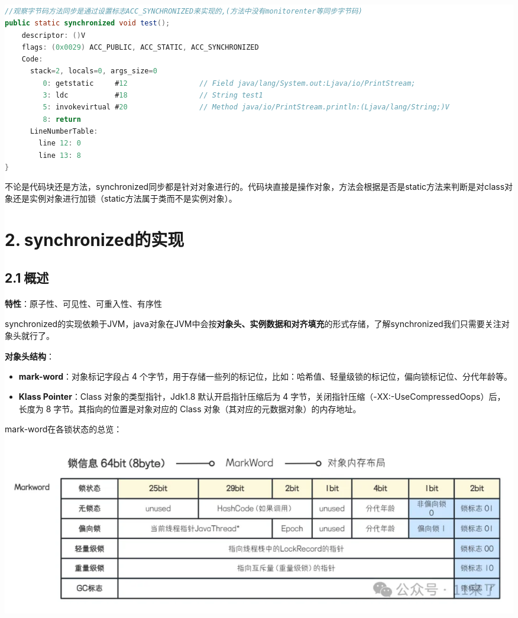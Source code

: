    ```java
   //观察字节码方法同步是通过设置标志ACC_SYNCHRONIZED来实现的,(方法中没有monitorenter等同步字节码)
   public static synchronized void test();
       descriptor: ()V
       flags: (0x0029) ACC_PUBLIC, ACC_STATIC, ACC_SYNCHRONIZED
       Code:
         stack=2, locals=0, args_size=0
            0: getstatic     #12                 // Field java/lang/System.out:Ljava/io/PrintStream;
            3: ldc           #18                 // String test1
            5: invokevirtual #20                 // Method java/io/PrintStream.println:(Ljava/lang/String;)V
            8: return
         LineNumberTable:
           line 12: 0
           line 13: 8
   }
   ```

不论是代码块还是方法，synchronized同步都是针对对象进行的。代码块直接是操作对象，方法会根据是否是static方法来判断是对class对象还是实例对象进行加锁（static方法属于类而不是实例对象）。

# 2. synchronized的实现

## 2.1 概述

**特性**：原子性、可见性、可重入性、有序性

synchronized的实现依赖于JVM，java对象在JVM中会按**对象头、实例数据和对齐填充**的形式存储，了解synchronized我们只需要关注对象头就行了。

**对象头结构**：

- **mark-word**：对象标记字段占 4 个字节，用于存储一些列的标记位，比如：哈希值、轻量级锁的标记位，偏向锁标记位、分代年龄等。

- **Klass Pointer**：Class 对象的类型指针，Jdk1.8 默认开启指针压缩后为 4 字节，关闭指针压缩（-XX:-UseCompressedOops）后，长度为 8 字节。其指向的位置是对象对应的 Class 对象（其对应的元数据对象）的内存地址。

mark-word在各锁状态的总览：

<img src="java两锁之一的synchronized\jvm_markWord.png" alt="jvm_markWord" />
